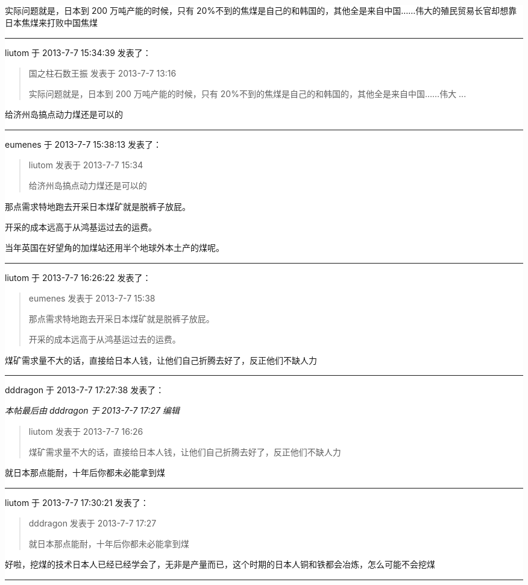 实际问题就是，日本到 200 万吨产能的时候，只有 20%不到的焦煤是自己的和韩国的，其他全是来自中国……伟大的殖民贸易长官却想靠日本焦煤来打败中国焦煤

---

liutom 于 2013-7-7 15:34:39 发表了：

> 国之柱石数王振 发表于 2013-7-7 13:16
>
> 实际问题就是，日本到 200 万吨产能的时候，只有 20%不到的焦煤是自己的和韩国的，其他全是来自中国……伟大 ...

给济州岛搞点动力煤还是可以的

---

eumenes 于 2013-7-7 15:38:13 发表了：

> liutom 发表于 2013-7-7 15:34
>
> 给济州岛搞点动力煤还是可以的

那点需求特地跑去开采日本煤矿就是脱裤子放屁。

开采的成本远高于从鸿基运过去的运费。

当年英国在好望角的加煤站还用半个地球外本土产的煤呢。

---

liutom 于 2013-7-7 16:26:22 发表了：

> eumenes 发表于 2013-7-7 15:38
>
> 那点需求特地跑去开采日本煤矿就是脱裤子放屁。
>
> 开采的成本远高于从鸿基运过去的运费。

煤矿需求量不大的话，直接给日本人钱，让他们自己折腾去好了，反正他们不缺人力

---

dddragon 于 2013-7-7 17:27:38 发表了：

_本帖最后由 dddragon 于 2013-7-7 17:27 编辑_

> liutom 发表于 2013-7-7 16:26
>
> 煤矿需求量不大的话，直接给日本人钱，让他们自己折腾去好了，反正他们不缺人力

就日本那点能耐，十年后你都未必能拿到煤

---

liutom 于 2013-7-7 17:30:21 发表了：

> dddragon 发表于 2013-7-7 17:27
>
> 就日本那点能耐，十年后你都未必能拿到煤

好啦，挖煤的技术日本人已经已经学会了，无非是产量而已，这个时期的日本人铜和铁都会冶炼，怎么可能不会挖煤

---
